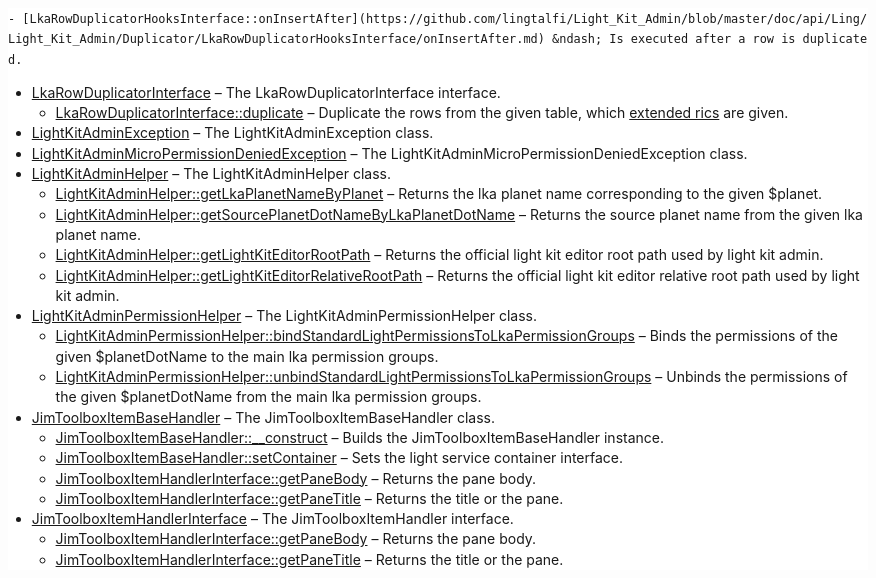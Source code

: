     - [LkaRowDuplicatorHooksInterface::onInsertAfter](https://github.com/lingtalfi/Light_Kit_Admin/blob/master/doc/api/Ling/Light_Kit_Admin/Duplicator/LkaRowDuplicatorHooksInterface/onInsertAfter.md) &ndash; Is executed after a row is duplicated.
- [LkaRowDuplicatorInterface](https://github.com/lingtalfi/Light_Kit_Admin/blob/master/doc/api/Ling/Light_Kit_Admin/Duplicator/LkaRowDuplicatorInterface.md) &ndash; The LkaRowDuplicatorInterface interface.
    - [LkaRowDuplicatorInterface::duplicate](https://github.com/lingtalfi/Light_Kit_Admin/blob/master/doc/api/Ling/Light_Kit_Admin/Duplicator/LkaRowDuplicatorInterface/duplicate.md) &ndash; Duplicate the rows from the given table, which [extended rics](https://github.com/lingtalfi/NotationFan/blob/master/ric.md#the-extended-ric) are given.
- [LightKitAdminException](https://github.com/lingtalfi/Light_Kit_Admin/blob/master/doc/api/Ling/Light_Kit_Admin/Exception/LightKitAdminException.md) &ndash; The LightKitAdminException class.
- [LightKitAdminMicroPermissionDeniedException](https://github.com/lingtalfi/Light_Kit_Admin/blob/master/doc/api/Ling/Light_Kit_Admin/Exception/LightKitAdminMicroPermissionDeniedException.md) &ndash; The LightKitAdminMicroPermissionDeniedException class.
- [LightKitAdminHelper](https://github.com/lingtalfi/Light_Kit_Admin/blob/master/doc/api/Ling/Light_Kit_Admin/Helper/LightKitAdminHelper.md) &ndash; The LightKitAdminHelper class.
    - [LightKitAdminHelper::getLkaPlanetNameByPlanet](https://github.com/lingtalfi/Light_Kit_Admin/blob/master/doc/api/Ling/Light_Kit_Admin/Helper/LightKitAdminHelper/getLkaPlanetNameByPlanet.md) &ndash; Returns the lka planet name corresponding to the given $planet.
    - [LightKitAdminHelper::getSourcePlanetDotNameByLkaPlanetDotName](https://github.com/lingtalfi/Light_Kit_Admin/blob/master/doc/api/Ling/Light_Kit_Admin/Helper/LightKitAdminHelper/getSourcePlanetDotNameByLkaPlanetDotName.md) &ndash; Returns the source planet name from the given lka planet name.
    - [LightKitAdminHelper::getLightKitEditorRootPath](https://github.com/lingtalfi/Light_Kit_Admin/blob/master/doc/api/Ling/Light_Kit_Admin/Helper/LightKitAdminHelper/getLightKitEditorRootPath.md) &ndash; Returns the official light kit editor root path used by light kit admin.
    - [LightKitAdminHelper::getLightKitEditorRelativeRootPath](https://github.com/lingtalfi/Light_Kit_Admin/blob/master/doc/api/Ling/Light_Kit_Admin/Helper/LightKitAdminHelper/getLightKitEditorRelativeRootPath.md) &ndash; Returns the official light kit editor relative root path used by light kit admin.
- [LightKitAdminPermissionHelper](https://github.com/lingtalfi/Light_Kit_Admin/blob/master/doc/api/Ling/Light_Kit_Admin/Helper/LightKitAdminPermissionHelper.md) &ndash; The LightKitAdminPermissionHelper class.
    - [LightKitAdminPermissionHelper::bindStandardLightPermissionsToLkaPermissionGroups](https://github.com/lingtalfi/Light_Kit_Admin/blob/master/doc/api/Ling/Light_Kit_Admin/Helper/LightKitAdminPermissionHelper/bindStandardLightPermissionsToLkaPermissionGroups.md) &ndash; Binds the permissions of the given $planetDotName to the main lka permission groups.
    - [LightKitAdminPermissionHelper::unbindStandardLightPermissionsToLkaPermissionGroups](https://github.com/lingtalfi/Light_Kit_Admin/blob/master/doc/api/Ling/Light_Kit_Admin/Helper/LightKitAdminPermissionHelper/unbindStandardLightPermissionsToLkaPermissionGroups.md) &ndash; Unbinds the permissions of the given $planetDotName from the main lka permission groups.
- [JimToolboxItemBaseHandler](https://github.com/lingtalfi/Light_Kit_Admin/blob/master/doc/api/Ling/Light_Kit_Admin/JimToolbox/JimToolboxItemBaseHandler.md) &ndash; The JimToolboxItemBaseHandler class.
    - [JimToolboxItemBaseHandler::__construct](https://github.com/lingtalfi/Light_Kit_Admin/blob/master/doc/api/Ling/Light_Kit_Admin/JimToolbox/JimToolboxItemBaseHandler/__construct.md) &ndash; Builds the JimToolboxItemBaseHandler instance.
    - [JimToolboxItemBaseHandler::setContainer](https://github.com/lingtalfi/Light_Kit_Admin/blob/master/doc/api/Ling/Light_Kit_Admin/JimToolbox/JimToolboxItemBaseHandler/setContainer.md) &ndash; Sets the light service container interface.
    - [JimToolboxItemHandlerInterface::getPaneBody](https://github.com/lingtalfi/Light_Kit_Admin/blob/master/doc/api/Ling/Light_Kit_Admin/JimToolbox/JimToolboxItemHandlerInterface/getPaneBody.md) &ndash; Returns the pane body.
    - [JimToolboxItemHandlerInterface::getPaneTitle](https://github.com/lingtalfi/Light_Kit_Admin/blob/master/doc/api/Ling/Light_Kit_Admin/JimToolbox/JimToolboxItemHandlerInterface/getPaneTitle.md) &ndash; Returns the title or the pane.
- [JimToolboxItemHandlerInterface](https://github.com/lingtalfi/Light_Kit_Admin/blob/master/doc/api/Ling/Light_Kit_Admin/JimToolbox/JimToolboxItemHandlerInterface.md) &ndash; The JimToolboxItemHandler interface.
    - [JimToolboxItemHandlerInterface::getPaneBody](https://github.com/lingtalfi/Light_Kit_Admin/blob/master/doc/api/Ling/Light_Kit_Admin/JimToolbox/JimToolboxItemHandlerInterface/getPaneBody.md) &ndash; Returns the pane body.
    - [JimToolboxItemHandlerInterface::getPaneTitle](https://github.com/lingtalfi/Light_Kit_Admin/blob/master/doc/api/Ling/Light_Kit_Admin/JimToolbox/JimToolboxItemHandlerInterface/getPaneTitle.md) &ndash; Returns the title or the pane.